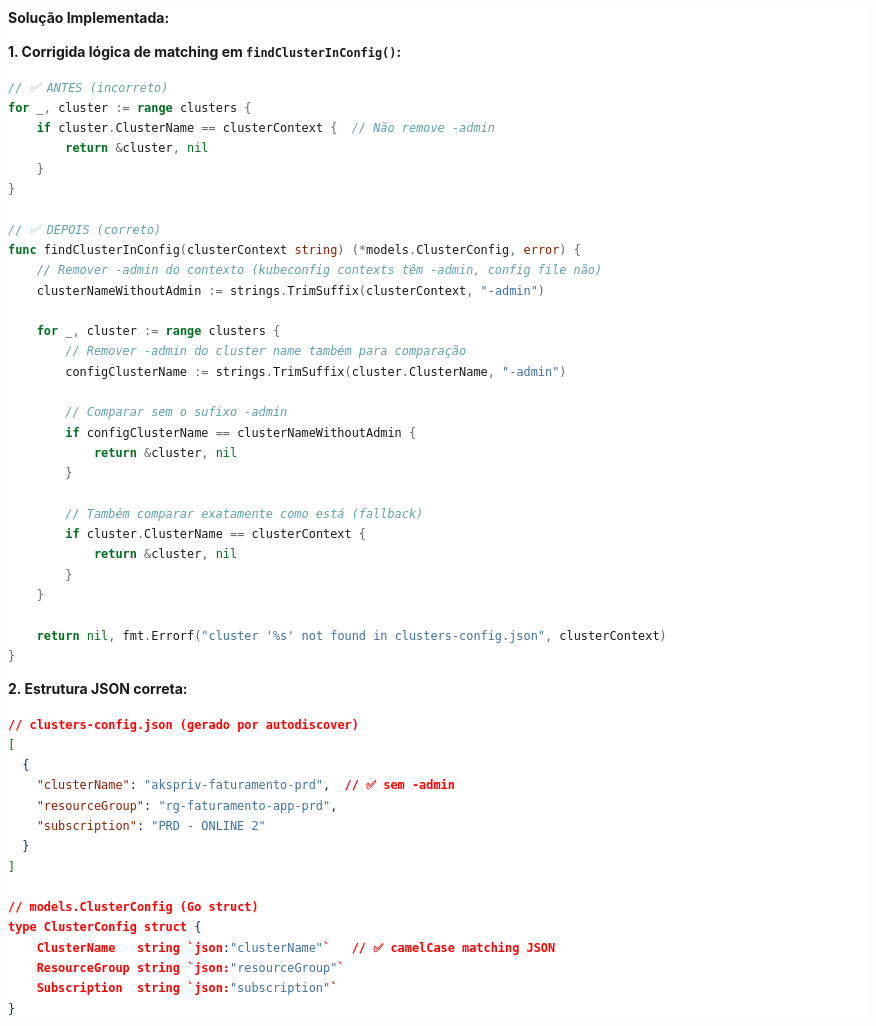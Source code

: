 **Solução Implementada:**

**1. Corrigida lógica de matching em `findClusterInConfig()`:**
```go
// ✅ ANTES (incorreto)
for _, cluster := range clusters {
    if cluster.ClusterName == clusterContext {  // Não remove -admin
        return &cluster, nil
    }
}

// ✅ DEPOIS (correto)
func findClusterInConfig(clusterContext string) (*models.ClusterConfig, error) {
    // Remover -admin do contexto (kubeconfig contexts têm -admin, config file não)
    clusterNameWithoutAdmin := strings.TrimSuffix(clusterContext, "-admin")

    for _, cluster := range clusters {
        // Remover -admin do cluster name também para comparação
        configClusterName := strings.TrimSuffix(cluster.ClusterName, "-admin")

        // Comparar sem o sufixo -admin
        if configClusterName == clusterNameWithoutAdmin {
            return &cluster, nil
        }

        // Também comparar exatamente como está (fallback)
        if cluster.ClusterName == clusterContext {
            return &cluster, nil
        }
    }

    return nil, fmt.Errorf("cluster '%s' not found in clusters-config.json", clusterContext)
}
```

**2. Estrutura JSON correta:**
```json
// clusters-config.json (gerado por autodiscover)
[
  {
    "clusterName": "akspriv-faturamento-prd",  // ✅ sem -admin
    "resourceGroup": "rg-faturamento-app-prd",
    "subscription": "PRD - ONLINE 2"
  }
]

// models.ClusterConfig (Go struct)
type ClusterConfig struct {
    ClusterName   string `json:"clusterName"`   // ✅ camelCase matching JSON
    ResourceGroup string `json:"resourceGroup"`
    Subscription  string `json:"subscription"`
}
```
